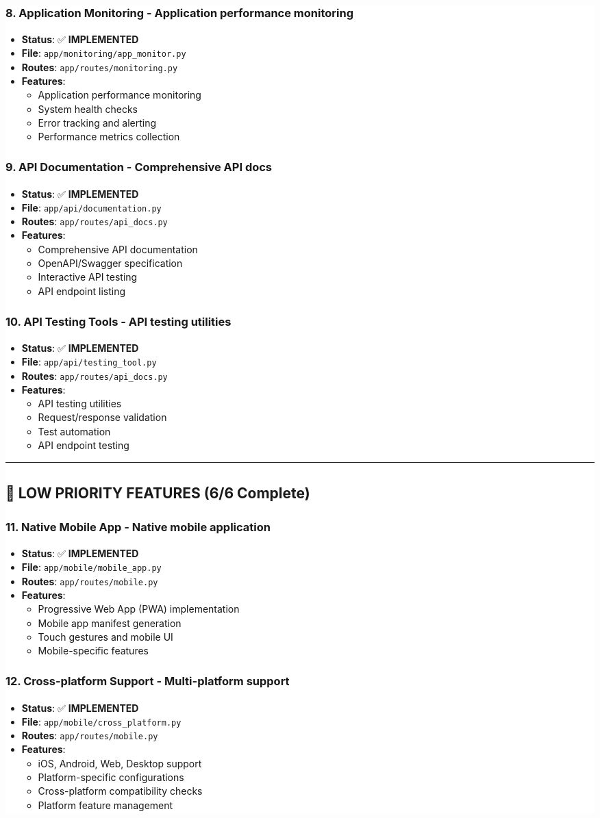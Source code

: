 ### **8. Application Monitoring - Application performance monitoring**
- **Status**: ✅ **IMPLEMENTED**
- **File**: `app/monitoring/app_monitor.py`
- **Routes**: `app/routes/monitoring.py`
- **Features**:
  - Application performance monitoring
  - System health checks
  - Error tracking and alerting
  - Performance metrics collection

### **9. API Documentation - Comprehensive API docs**
- **Status**: ✅ **IMPLEMENTED**
- **File**: `app/api/documentation.py`
- **Routes**: `app/routes/api_docs.py`
- **Features**:
  - Comprehensive API documentation
  - OpenAPI/Swagger specification
  - Interactive API testing
  - API endpoint listing

### **10. API Testing Tools - API testing utilities**
- **Status**: ✅ **IMPLEMENTED**
- **File**: `app/api/testing_tool.py`
- **Routes**: `app/routes/api_docs.py`
- **Features**:
  - API testing utilities
  - Request/response validation
  - Test automation
  - API endpoint testing

---

## 🔵 **LOW PRIORITY FEATURES (6/6 Complete)**

### **11. Native Mobile App - Native mobile application**
- **Status**: ✅ **IMPLEMENTED**
- **File**: `app/mobile/mobile_app.py`
- **Routes**: `app/routes/mobile.py`
- **Features**:
  - Progressive Web App (PWA) implementation
  - Mobile app manifest generation
  - Touch gestures and mobile UI
  - Mobile-specific features

### **12. Cross-platform Support - Multi-platform support**
- **Status**: ✅ **IMPLEMENTED**
- **File**: `app/mobile/cross_platform.py`
- **Routes**: `app/routes/mobile.py`
- **Features**:
  - iOS, Android, Web, Desktop support
  - Platform-specific configurations
  - Cross-platform compatibility checks
  - Platform feature management
